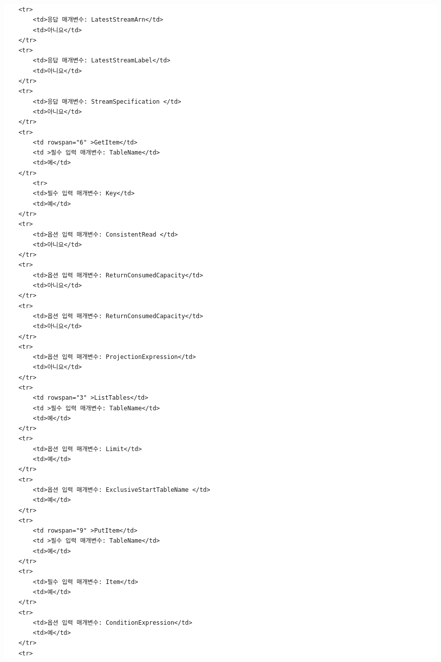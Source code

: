 		<tr>
			<td>응답 매개변수: LatestStreamArn</td>
			<td>아니요</td>
		</tr>
		<tr>
			<td>응답 매개변수: LatestStreamLabel</td>
			<td>아니요</td>
		</tr>
		<tr>
			<td>응답 매개변수: StreamSpecification </td>
			<td>아니요</td>
		</tr>
		<tr>
			<td rowspan="6" >GetItem</td>
			<td >필수 입력 매개변수: TableName</td>
			<td>예</td>
		</tr>
			<tr>
			<td>필수 입력 매개변수: Key</td>
			<td>예</td>
		</tr>
		<tr>
			<td>옵션 입력 매개변수: ConsistentRead </td>
			<td>아니요</td>
		</tr>
		<tr>
			<td>옵션 입력 매개변수: ReturnConsumedCapacity</td>
			<td>아니요</td>
		</tr>
		<tr>
			<td>옵션 입력 매개변수: ReturnConsumedCapacity</td>
			<td>아니요</td>
		</tr>
		<tr>
			<td>옵션 입력 매개변수: ProjectionExpression</td>
			<td>아니요</td>
		</tr>	
		<tr>
			<td rowspan="3" >ListTables</td>
			<td >필수 입력 매개변수: TableName</td>
			<td>예</td>
		</tr>
		<tr>
			<td>옵션 입력 매개변수: Limit</td>
			<td>예</td>
		</tr>
		<tr>
			<td>옵션 입력 매개변수: ExclusiveStartTableName </td>
			<td>예</td>
		</tr>
		<tr>
			<td rowspan="9" >PutItem</td>
			<td >필수 입력 매개변수: TableName</td>
			<td>예</td>
		</tr>
		<tr>
			<td>필수 입력 매개변수: Item</td>
			<td>예</td>
		</tr>
		<tr>
			<td>옵션 입력 매개변수: ConditionExpression</td>
			<td>예</td>
		</tr>
		<tr>